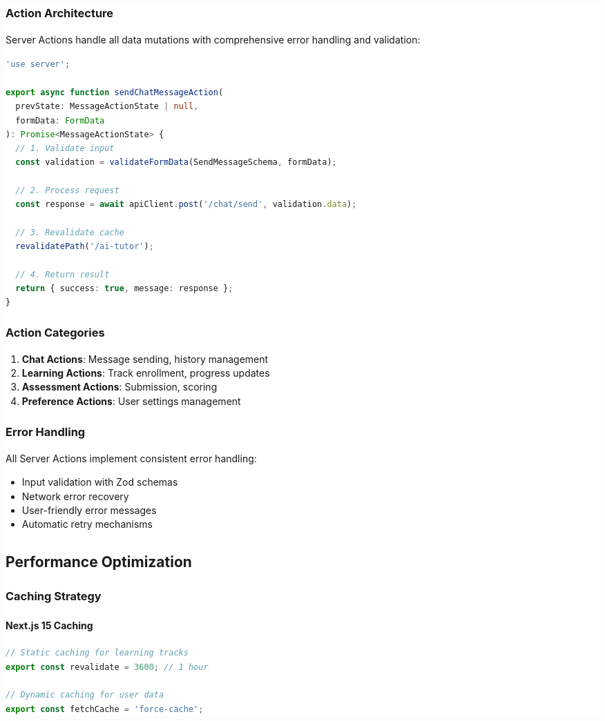 ### Action Architecture

Server Actions handle all data mutations with comprehensive error handling and validation:

```typescript
'use server';

export async function sendChatMessageAction(
  prevState: MessageActionState | null,
  formData: FormData
): Promise<MessageActionState> {
  // 1. Validate input
  const validation = validateFormData(SendMessageSchema, formData);
  
  // 2. Process request
  const response = await apiClient.post('/chat/send', validation.data);
  
  // 3. Revalidate cache
  revalidatePath('/ai-tutor');
  
  // 4. Return result
  return { success: true, message: response };
}
```

### Action Categories

1. **Chat Actions**: Message sending, history management
2. **Learning Actions**: Track enrollment, progress updates
3. **Assessment Actions**: Submission, scoring
4. **Preference Actions**: User settings management

### Error Handling

All Server Actions implement consistent error handling:

- Input validation with Zod schemas
- Network error recovery
- User-friendly error messages
- Automatic retry mechanisms

## Performance Optimization

### Caching Strategy

#### Next.js 15 Caching

```typescript
// Static caching for learning tracks
export const revalidate = 3600; // 1 hour

// Dynamic caching for user data
export const fetchCache = 'force-cache';
```
